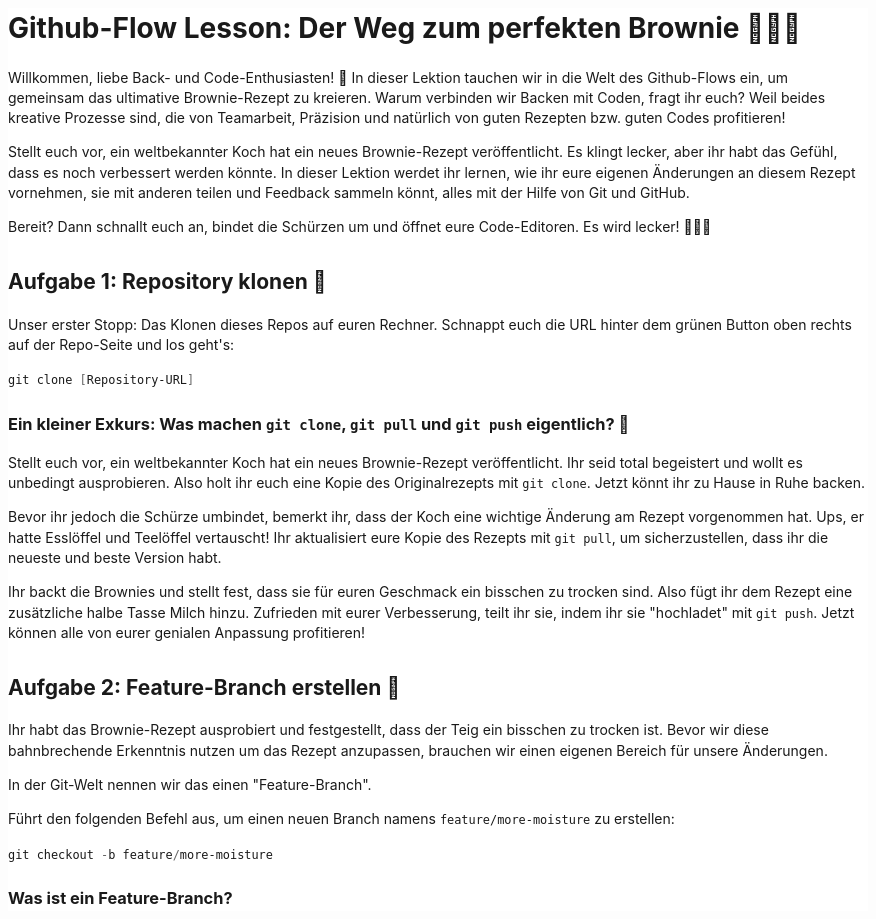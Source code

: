 # Github-Flow Lesson: Der Weg zum perfekten Brownie 🍫👩‍🍳

Willkommen, liebe Back- und Code-Enthusiasten! 🎉 In dieser Lektion tauchen wir in die Welt des Github-Flows ein, um gemeinsam das ultimative Brownie-Rezept zu kreieren. Warum verbinden wir Backen mit Coden, fragt ihr euch? Weil beides kreative Prozesse sind, die von Teamarbeit, Präzision und natürlich von guten Rezepten bzw. guten Codes profitieren!

Stellt euch vor, ein weltbekannter Koch hat ein neues Brownie-Rezept veröffentlicht. Es klingt lecker, aber ihr habt das Gefühl, dass es noch verbessert werden könnte. In dieser Lektion werdet ihr lernen, wie ihr eure eigenen Änderungen an diesem Rezept vornehmen, sie mit anderen teilen und Feedback sammeln könnt, alles mit der Hilfe von Git und GitHub.

Bereit? Dann schnallt euch an, bindet die Schürzen um und öffnet eure Code-Editoren. Es wird lecker! 🍫👨‍💻

## Aufgabe 1: Repository klonen 🚀

Unser erster Stopp: Das Klonen dieses Repos auf euren Rechner. 
Schnappt euch die URL hinter dem grünen Button oben rechts auf der Repo-Seite und los geht's:

```powershell
git clone [Repository-URL]
```

### Ein kleiner Exkurs: Was machen `git clone`, `git pull` und `git push` eigentlich? 🤔

Stellt euch vor, ein weltbekannter Koch hat ein neues Brownie-Rezept veröffentlicht. Ihr seid total begeistert und wollt es unbedingt ausprobieren. Also holt ihr euch eine Kopie des Originalrezepts mit `git clone`. Jetzt könnt ihr zu Hause in Ruhe backen.

Bevor ihr jedoch die Schürze umbindet, bemerkt ihr, dass der Koch eine wichtige Änderung am Rezept vorgenommen hat. Ups, er hatte Esslöffel und Teelöffel vertauscht! Ihr aktualisiert eure Kopie des Rezepts mit `git pull`, um sicherzustellen, dass ihr die neueste und beste Version habt.

Ihr backt die Brownies und stellt fest, dass sie für euren Geschmack ein bisschen zu trocken sind. Also fügt ihr dem Rezept eine zusätzliche halbe Tasse Milch hinzu. Zufrieden mit eurer Verbesserung, teilt ihr sie, indem ihr sie "hochladet" mit `git push`. Jetzt können alle von eurer genialen Anpassung profitieren!

## Aufgabe 2: Feature-Branch erstellen 🌿

Ihr habt das Brownie-Rezept ausprobiert und festgestellt, dass der Teig ein bisschen zu trocken ist. Bevor wir diese bahnbrechende Erkenntnis nutzen um das Rezept anzupassen, brauchen wir einen eigenen Bereich für unsere Änderungen.

In der Git-Welt nennen wir das einen "Feature-Branch".

Führt den folgenden Befehl aus, um einen neuen Branch namens `feature/more-moisture` zu erstellen:

```powershell
git checkout -b feature/more-moisture
```

### Was ist ein Feature-Branch?
